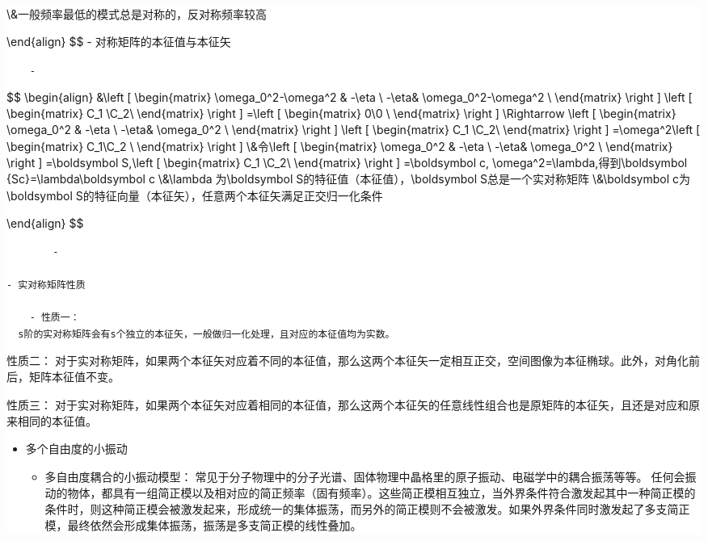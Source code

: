 \\&一般频率最低的模式总是对称的，反对称频率较高

\end{align}
$$
	- 对称矩阵的本征值与本征矢

		- 

$$
\begin{align} &\left [ \begin{matrix}
 \omega_0^2-\omega^2 & -\eta \\
-\eta& \omega_0^2-\omega^2 \\
\end{matrix} \right ] \left [ \begin{matrix}
C_1 \\C_2\\
\end{matrix} \right ] =\left [ \begin{matrix}
0\\0 \\
\end{matrix} \right ] 
\Rightarrow
\left [ \begin{matrix}
 \omega_0^2 & -\eta \\
-\eta& \omega_0^2 \\
\end{matrix} \right ] \left [ \begin{matrix}
C_1 \\C_2\\
\end{matrix} \right ] =\omega^2\left [ \begin{matrix}
C_1\\C_2 \\
\end{matrix} \right ] 
\\&令\left [ \begin{matrix}
 \omega_0^2 & -\eta \\
-\eta& \omega_0^2 \\
\end{matrix} \right ] =\boldsymbol S,\left [ \begin{matrix}
C_1 \\C_2\\
\end{matrix} \right ] =\boldsymbol c, \omega^2=\lambda,得到\boldsymbol {Sc}=\lambda\boldsymbol c
\\&\lambda 为\boldsymbol S的特征值（本征值），\boldsymbol S总是一个实对称矩阵
\\&\boldsymbol c为\boldsymbol S的特征向量（本征矢），任意两个本征矢满足正交归一化条件

\end{align}
$$

			- 

	- 实对称矩阵性质

		- 性质一：
      s阶的实对称矩阵会有s个独立的本征矢，一般做归一化处理，且对应的本征值均为实数。

性质二：
      对于实对称矩阵，如果两个本征矢对应着不同的本征值，那么这两个本征矢一定相互正交，空间图像为本征椭球。此外，对角化前后，矩阵本征值不变。

性质三：
      对于实对称矩阵，如果两个本征矢对应着相同的本征值，那么这两个本征矢的任意线性组合也是原矩阵的本征矢，且还是对应和原来相同的本征值。

- 多个自由度的小振动

	- 多自由度耦合的小振动模型：
        常见于分子物理中的分子光谱、固体物理中晶格里的原子振动、电磁学中的耦合振荡等等。
        任何会振动的物体，都具有一组简正模以及相对应的简正频率（固有频率）。这些简正模相互独立，当外界条件符合激发起其中一种简正模的条件时，则这种简正模会被激发起来，形成统一的集体振荡，而另外的简正模则不会被激发。如果外界条件同时激发起了多支简正模，最终依然会形成集体振荡，振荡是多支简正模的线性叠加。
